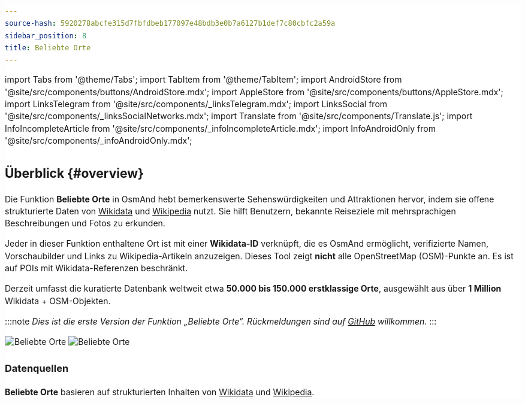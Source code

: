 ```yaml
---
source-hash: 5920278abcfe315d7fbfdbeb177097e48bdb3e0b7a6127b1def7c80cbfc2a59a
sidebar_position: 8
title: Beliebte Orte
---
```

import Tabs from '@theme/Tabs';
import TabItem from '@theme/TabItem';
import AndroidStore from '@site/src/components/buttons/AndroidStore.mdx';
import AppleStore from '@site/src/components/buttons/AppleStore.mdx';
import LinksTelegram from '@site/src/components/_linksTelegram.mdx';
import LinksSocial from '@site/src/components/_linksSocialNetworks.mdx';
import Translate from '@site/src/components/Translate.js';
import InfoIncompleteArticle from '@site/src/components/_infoIncompleteArticle.mdx';
import InfoAndroidOnly from '@site/src/components/_infoAndroidOnly.mdx';


<InfoIncompleteArticle/>


## Überblick {#overview}

Die Funktion **Beliebte Orte** in OsmAnd hebt bemerkenswerte Sehenswürdigkeiten und Attraktionen hervor, indem sie offene strukturierte Daten von [Wikidata](https://www.wikidata.org) und [Wikipedia](https://www.wikipedia.org/) nutzt. Sie hilft Benutzern, bekannte Reiseziele mit mehrsprachigen Beschreibungen und Fotos zu erkunden.

Jeder in dieser Funktion enthaltene Ort ist mit einer **Wikidata-ID** verknüpft, die es OsmAnd ermöglicht, verifizierte Namen, Vorschaubilder und Links zu Wikipedia-Artikeln anzuzeigen. Dieses Tool zeigt **nicht** alle OpenStreetMap (OSM)-Punkte an. Es ist auf POIs mit Wikidata-Referenzen beschränkt.

Derzeit umfasst die kuratierte Datenbank weltweit etwa **50.000 bis 150.000 erstklassige Orte**, ausgewählt aus über **1 Million** Wikidata + OSM-Objekten.

:::note
*Dies ist die erste Version der Funktion „Beliebte Orte“. Rückmeldungen sind auf [GitHub](https://github.com/osmandapp/OsmAnd) willkommen*.
:::

<Tabs groupId="operating-systems" queryString="current-os">

<TabItem value="android" label="Android">

![Beliebte Orte](@site/static/img/map/popular_places/popular_places.png) ![Beliebte Orte](@site/static/img/map/popular_places/popular_places_1.png)

</TabItem>

</Tabs>


### Datenquellen

**Beliebte Orte** basieren auf strukturierten Inhalten von [Wikidata](https://www.wikidata.org) und [Wikipedia](https://www.wikipedia.org/).
